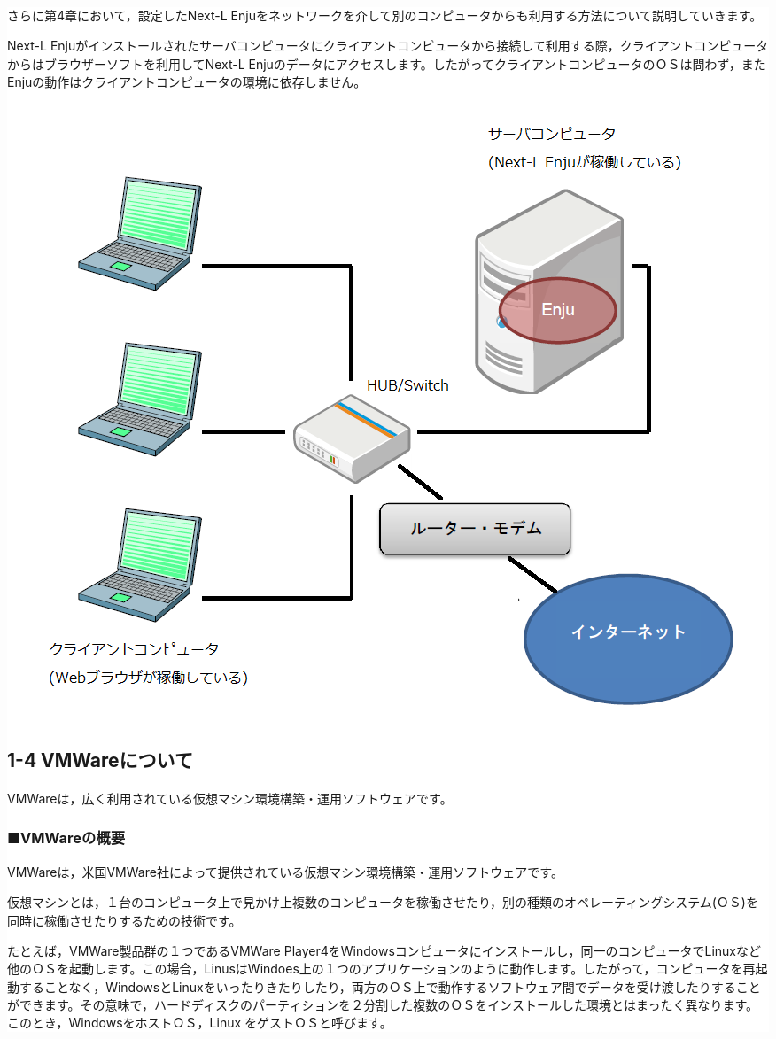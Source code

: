 さらに第4章において，設定したNext-L Enjuをネットワークを介して別のコンピュータからも利用する方法について説明していきます。

Next-L Enjuがインストールされたサーバコンピュータにクライアントコンピュータから接続して利用する際，クライアントコンピュータからはブラウザーソフトを利用してNext-L Enjuのデータにアクセスします。したがってクライアントコンピュータのＯＳは問わず，またEnjuの動作はクライアントコンピュータの環境に依存しません。

![Next-L Enjuの利用イメージ](assets/images/image_install_001.png)

1-4 VMWareについて
------------------

VMWareは，広く利用されている仮想マシン環境構築・運用ソフトウェアです。

### ■VMWareの概要

VMWareは，米国VMWare社によって提供されている仮想マシン環境構築・運用ソフトウェアです。

仮想マシンとは，１台のコンピュータ上で見かけ上複数のコンピュータを稼働させたり，別の種類のオペレーティングシステム(ＯＳ)を同時に稼働させたりするための技術です。

たとえば，VMWare製品群の１つであるVMWare Player4をWindowsコンピュータにインストールし，同一のコンピュータでLinuxなど他のＯＳを起動します。この場合，LinusはWindoes上の１つのアプリケーションのように動作します。したがって，コンピュータを再起動することなく，WindowsとLinuxをいったりきたりしたり，両方のＯＳ上で動作するソフトウェア間でデータを受け渡したりすることができます。その意味で，ハードディスクのパーティションを２分割した複数のＯＳをインストールした環境とはまったく異なります。このとき，WindowsをホストＯＳ，Linux をゲストＯＳと呼びます。
